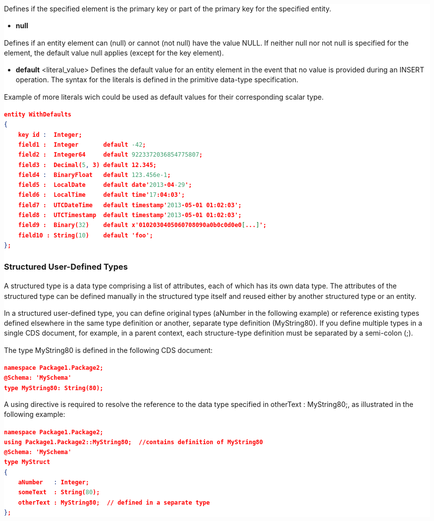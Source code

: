 Defines if the specified element is the primary key or part of the primary key for the specified entity.

- **null**

Defines if an entity element can (null) or cannot (not null) have the value NULL. If neither null nor not null is specified for the element, the default value null applies (except for the key element).

 - **default** <literal_value>
Defines the default value for an entity element in the event that no value is provided during an INSERT operation. The syntax for the literals is defined in the primitive data-type specification.

Example of more literals wich could be used as default values for their corresponding scalar type.
```json
entity WithDefaults
{
    key id :  Integer;
    field1 :  Integer       default -42;
    field2 :  Integer64     default 9223372036854775807;
    field3 :  Decimal(5, 3) default 12.345;
    field4 :  BinaryFloat   default 123.456e-1;
    field5 :  LocalDate     default date'2013-04-29';
    field6 :  LocalTime     default time'17:04:03';
    field7 :  UTCDateTime   default timestamp'2013-05-01 01:02:03';
    field8 :  UTCTimestamp  default timestamp'2013-05-01 01:02:03';
    field9 :  Binary(32)    default x'0102030405060708090a0b0c0d0e0[...]';
    field10 : String(10)    default 'foo';
};
```

<h3>Structured User-Defined Types</h3>

A structured type is a data type comprising a list of attributes, each of which has its own data type. The attributes of the structured type can be defined manually in the structured type itself and reused either by another structured type or an entity.

In a structured user-defined type, you can define original types (aNumber in the following example) or reference existing types defined elsewhere in the same type definition or another, separate type definition (MyString80). If you define multiple types in a single CDS document, for example, in a parent context, each structure-type definition must be separated by a semi-colon (;).

The type MyString80 is defined in the following CDS document:

```json
namespace Package1.Package2;
@Schema: 'MySchema'
type MyString80: String(80);
```

A using directive is required to resolve the reference to the data type specified in otherText : MyString80;, as illustrated in the following example:

```json
namespace Package1.Package2;
using Package1.Package2::MyString80;  //contains definition of MyString80
@Schema: 'MySchema'
type MyStruct
{  
    aNumber   : Integer;  
    someText  : String(80);  
    otherText : MyString80;  // defined in a separate type
};
```
